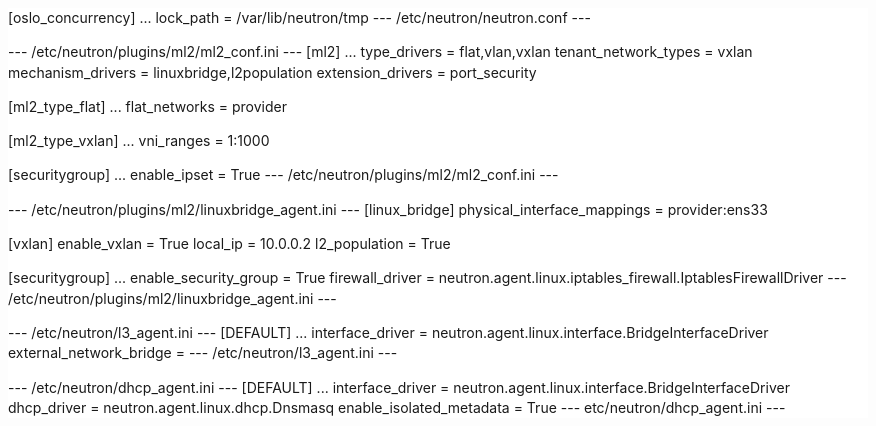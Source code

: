 [oslo_concurrency]
...
lock_path = /var/lib/neutron/tmp
--- /etc/neutron/neutron.conf ---

--- /etc/neutron/plugins/ml2/ml2_conf.ini ---
[ml2]
...
type_drivers = flat,vlan,vxlan
tenant_network_types = vxlan
mechanism_drivers = linuxbridge,l2population
extension_drivers = port_security

[ml2_type_flat]
...
flat_networks = provider

[ml2_type_vxlan]
...
vni_ranges = 1:1000

[securitygroup]
...
enable_ipset = True
--- /etc/neutron/plugins/ml2/ml2_conf.ini ---
  
--- /etc/neutron/plugins/ml2/linuxbridge_agent.ini ---
[linux_bridge]
physical_interface_mappings = provider:ens33

[vxlan]
enable_vxlan = True
local_ip = 10.0.0.2
l2_population = True

[securitygroup]
...
enable_security_group = True
firewall_driver = neutron.agent.linux.iptables_firewall.IptablesFirewallDriver
--- /etc/neutron/plugins/ml2/linuxbridge_agent.ini ---
  
--- /etc/neutron/l3_agent.ini ---
[DEFAULT]
...
interface_driver = neutron.agent.linux.interface.BridgeInterfaceDriver
external_network_bridge =
--- /etc/neutron/l3_agent.ini ---

--- /etc/neutron/dhcp_agent.ini ---
[DEFAULT]
...
interface_driver = neutron.agent.linux.interface.BridgeInterfaceDriver
dhcp_driver = neutron.agent.linux.dhcp.Dnsmasq
enable_isolated_metadata = True
--- etc/neutron/dhcp_agent.ini ---
